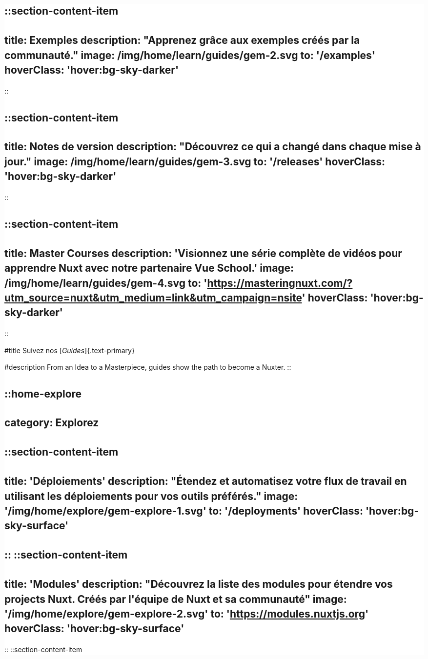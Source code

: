   ::section-content-item
  ---
  title: Exemples
  description: "Apprenez grâce aux exemples créés par la communauté."
  image: /img/home/learn/guides/gem-2.svg
  to: '/examples'
  hoverClass: 'hover:bg-sky-darker'
  ---
  ::

  ::section-content-item
  ---
  title: Notes de version
  description: "Découvrez ce qui a changé dans chaque mise à jour."
  image: /img/home/learn/guides/gem-3.svg
  to: '/releases'
  hoverClass: 'hover:bg-sky-darker'
  ---
  ::

  ::section-content-item
  ---
  title: Master Courses
  description: 'Visionnez une série complète de vidéos pour apprendre Nuxt avec notre partenaire Vue School.'
  image: /img/home/learn/guides/gem-4.svg
  to: 'https://masteringnuxt.com/?utm_source=nuxt&utm_medium=link&utm_campaign=nsite'
  hoverClass: 'hover:bg-sky-darker'
  ---
  ::

#title
Suivez nos [_Guides_]{.text-primary}

#description
From an Idea to a Masterpiece, guides show the path to become a Nuxter.
::

::home-explore
---
category: Explorez
---
  ::section-content-item
  ---
  title: 'Déploiements'
  description: "Étendez et automatisez votre flux de travail en utilisant les déploiements pour vos outils préférés."
  image: '/img/home/explore/gem-explore-1.svg'
  to: '/deployments'
  hoverClass: 'hover:bg-sky-surface'
  ---
  ::
  ::section-content-item
  ---
  title: 'Modules'
  description: "Découvrez la liste des modules pour étendre vos projects Nuxt. Créés par l'équipe de Nuxt et sa communauté"
  image: '/img/home/explore/gem-explore-2.svg'
  to: 'https://modules.nuxtjs.org'
  hoverClass: 'hover:bg-sky-surface'
  ---
  ::
  ::section-content-item